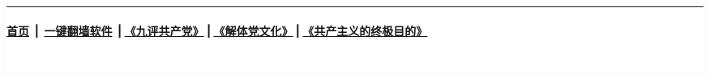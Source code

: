 
------------------------
#### [首页](https://github.com/gfw-breaker/banned-news3/blob/master/README.md) &nbsp;|&nbsp; [一键翻墙软件](https://github.com/gfw-breaker/nogfw/blob/master/README.md) &nbsp;| [《九评共产党》](https://github.com/gfw-breaker/9ping.md/blob/master/README.md#九评之一评共产党是什么) | [《解体党文化》](https://github.com/gfw-breaker/jtdwh.md/blob/master/README.md) | [《共产主义的终极目的》](https://github.com/gfw-breaker/gczydzjmd.md/blob/master/README.md)


<img src='http://gfw-breaker.win/banned-news3/pages/p5/948229.md' width='0px' height='0px'/>